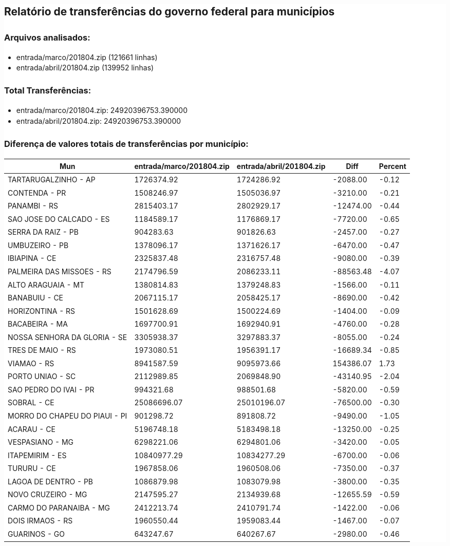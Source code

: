 ## Relatório de transferências do governo federal para municípios
### Arquivos analisados:
* entrada/marco/201804.zip (121661 linhas)
* entrada/abril/201804.zip (139952 linhas)
### Total Transferências:
* entrada/marco/201804.zip: 24920396753.390000
* entrada/abril/201804.zip: 24920396753.390000
### Diferença de valores totais de transferências por município:
| Mun | entrada/marco/201804.zip | entrada/abril/201804.zip | Diff | Percent |
| --- | --- | --- | --- | --- |
| TARTARUGALZINHO - AP | 1726374.92 | 1724286.92 | -2088.00 | -0.12 |
| CONTENDA - PR | 1508246.97 | 1505036.97 | -3210.00 | -0.21 |
| PANAMBI - RS | 2815403.17 | 2802929.17 | -12474.00 | -0.44 |
| SAO JOSE DO CALCADO - ES | 1184589.17 | 1176869.17 | -7720.00 | -0.65 |
| SERRA DA RAIZ - PB | 904283.63 | 901826.63 | -2457.00 | -0.27 |
| UMBUZEIRO - PB | 1378096.17 | 1371626.17 | -6470.00 | -0.47 |
| IBIAPINA - CE | 2325837.48 | 2316757.48 | -9080.00 | -0.39 |
| PALMEIRA DAS MISSOES - RS | 2174796.59 | 2086233.11 | -88563.48 | -4.07 |
| ALTO ARAGUAIA - MT | 1380814.83 | 1379248.83 | -1566.00 | -0.11 |
| BANABUIU - CE | 2067115.17 | 2058425.17 | -8690.00 | -0.42 |
| HORIZONTINA - RS | 1501628.69 | 1500224.69 | -1404.00 | -0.09 |
| BACABEIRA - MA | 1697700.91 | 1692940.91 | -4760.00 | -0.28 |
| NOSSA SENHORA DA GLORIA - SE | 3305938.37 | 3297883.37 | -8055.00 | -0.24 |
| TRES DE MAIO - RS | 1973080.51 | 1956391.17 | -16689.34 | -0.85 |
| VIAMAO - RS | 8941587.59 | 9095973.66 | 154386.07 | 1.73 |
| PORTO UNIAO - SC | 2112989.85 | 2069848.90 | -43140.95 | -2.04 |
| SAO PEDRO DO IVAI - PR | 994321.68 | 988501.68 | -5820.00 | -0.59 |
| SOBRAL - CE | 25086696.07 | 25010196.07 | -76500.00 | -0.30 |
| MORRO DO CHAPEU DO PIAUI - PI | 901298.72 | 891808.72 | -9490.00 | -1.05 |
| ACARAU - CE | 5196748.18 | 5183498.18 | -13250.00 | -0.25 |
| VESPASIANO - MG | 6298221.06 | 6294801.06 | -3420.00 | -0.05 |
| ITAPEMIRIM - ES | 10840977.29 | 10834277.29 | -6700.00 | -0.06 |
| TURURU - CE | 1967858.06 | 1960508.06 | -7350.00 | -0.37 |
| LAGOA DE DENTRO - PB | 1086879.98 | 1083079.98 | -3800.00 | -0.35 |
| NOVO CRUZEIRO - MG | 2147595.27 | 2134939.68 | -12655.59 | -0.59 |
| CARMO DO PARANAIBA - MG | 2412213.74 | 2410791.74 | -1422.00 | -0.06 |
| DOIS IRMAOS - RS | 1960550.44 | 1959083.44 | -1467.00 | -0.07 |
| GUARINOS - GO | 643247.67 | 640267.67 | -2980.00 | -0.46 |